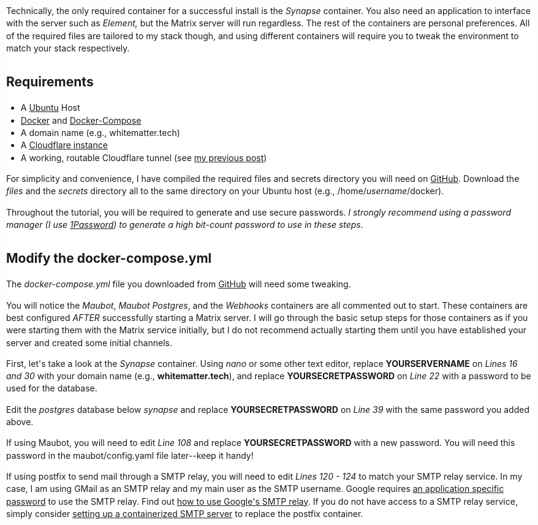 Technically, the only required container for a successful install is the *Synapse* container. You also need an application to interface with the server such as *Element,* but the Matrix server will run regardless. The rest of the containers are personal preferences. All of the required files are tailored to my stack though, and using different containers will require you to tweak the environment to match your stack respectively. 

## Requirements
- A [Ubuntu](https://ubuntu.com/download/desktop/thank-you?version=22.10&architecture=amd64) Host
- [Docker](https://www.digitalocean.com/community/tutorials/how-to-install-and-use-docker-on-ubuntu-20-04) and [Docker-Compose](https://www.digitalocean.com/community/tutorials/how-to-install-and-use-docker-compose-on-ubuntu-20-04)
- A domain name (e.g., whitematter.tech)
- A [Cloudflare instance](https://dash.cloudflare.com/)
- A working, routable Cloudflare tunnel (see [my previous post](https://whitematter.tech/posts/cloudflare-tunneling/))


For simplicity and convenience, I have compiled the required files and secrets directory you will need on [GitHub](https://github.com/RobertDWhite/encrypted-matrix-server). Download the *files* and the *secrets* directory all to the same directory on your Ubuntu host (e.g., /home/*username*/docker).

Throughout the tutorial, you will be required to generate and use secure passwords. *I strongly recommend using a password manager (I use [1Password](https://1password.com/)) to generate a high bit-count password to use in these steps.*

## Modify the docker-compose.yml

The *docker-compose.yml* file you downloaded from [GitHub](https://github.com/RobertDWhite/encrypted-matrix-server) will need some tweaking. 

You will notice the *Maubot*, *Maubot Postgres*, and the *Webhooks* containers are all commented out to start. These containers are best configured *AFTER* successfully starting a Matrix server. I will go through the basic setup steps for those containers as if you were starting them with the Matrix service initially, but I do not recommend actually starting them until you have established your server and created some initial channels.

First, let's take a look at the *Synapse* container. Using *nano* or some other text editor, replace **YOURSERVERNAME** on *Lines 16 and 30* with your domain name (e.g., **whitematter.tech**), and replace **YOURSECRETPASSWORD** on *Line 22* with a password to be used for the database. 

Edit the *postgres* database below *synapse* and replace **YOURSECRETPASSWORD** on *Line 39* with the same password you added above.

If using Maubot, you will need to edit *Line 108* and replace **YOURSECRETPASSWORD** with a new password. You will need this password in the maubot/config.yaml file later--keep it handy!

If using postfix to send mail through a SMTP relay, you will need to edit *Lines 120 - 124* to match your SMTP relay service. In my case, I am using GMail as an SMTP relay and my main user as the SMTP username. Google requires [an application specific password](https://support.google.com/accounts/answer/185833?hl=en) to use the SMTP relay. Find out [how to use Google's SMTP relay](https://apps.google.com/supportwidget/articlehome?hl=en&article_url=https%3A%2F%2Fsupport.google.com%2Fa%2Fanswer%2F176600%3Fhl%3Den&assistant_id=generic-unu&product_context=176600&product_name=UnuFlow&trigger_context=a). If you do not have access to a SMTP relay service, simply consider [setting up a containerized SMTP server](https://github.com/docker-mailserver/docker-mailserver) to replace the postfix container.

